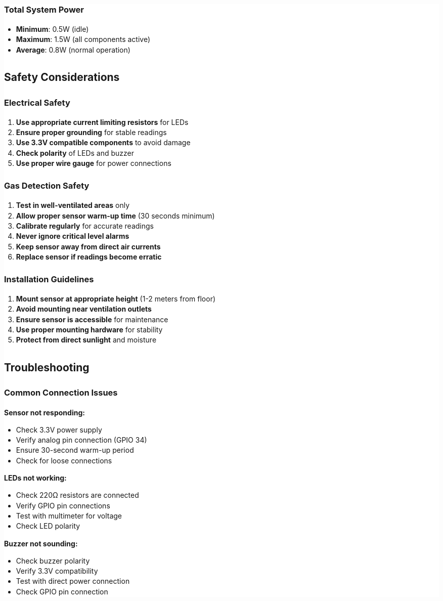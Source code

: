 ### Total System Power
- **Minimum**: 0.5W (idle)
- **Maximum**: 1.5W (all components active)
- **Average**: 0.8W (normal operation)

## Safety Considerations

### Electrical Safety
1. **Use appropriate current limiting resistors** for LEDs
2. **Ensure proper grounding** for stable readings
3. **Use 3.3V compatible components** to avoid damage
4. **Check polarity** of LEDs and buzzer
5. **Use proper wire gauge** for power connections

### Gas Detection Safety
1. **Test in well-ventilated areas** only
2. **Allow proper sensor warm-up time** (30 seconds minimum)
3. **Calibrate regularly** for accurate readings
4. **Never ignore critical level alarms**
5. **Keep sensor away from direct air currents**
6. **Replace sensor if readings become erratic**

### Installation Guidelines
1. **Mount sensor at appropriate height** (1-2 meters from floor)
2. **Avoid mounting near ventilation outlets**
3. **Ensure sensor is accessible** for maintenance
4. **Use proper mounting hardware** for stability
5. **Protect from direct sunlight** and moisture

## Troubleshooting

### Common Connection Issues

**Sensor not responding:**
- Check 3.3V power supply
- Verify analog pin connection (GPIO 34)
- Ensure 30-second warm-up period
- Check for loose connections

**LEDs not working:**
- Check 220Ω resistors are connected
- Verify GPIO pin connections
- Test with multimeter for voltage
- Check LED polarity

**Buzzer not sounding:**
- Check buzzer polarity
- Verify 3.3V compatibility
- Test with direct power connection
- Check GPIO pin connection
